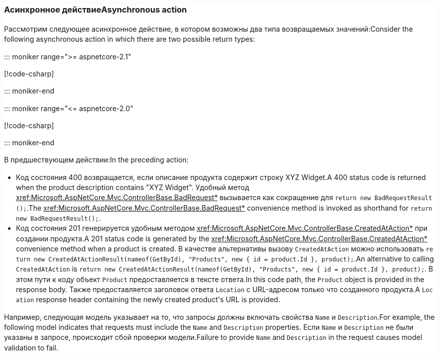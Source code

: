 ### <a name="asynchronous-action"></a><span data-ttu-id="fd45f-154">Асинхронное действие</span><span class="sxs-lookup"><span data-stu-id="fd45f-154">Asynchronous action</span></span>

<span data-ttu-id="fd45f-155">Рассмотрим следующее асинхронное действие, в котором возможны два типа возвращаемых значений:</span><span class="sxs-lookup"><span data-stu-id="fd45f-155">Consider the following asynchronous action in which there are two possible return types:</span></span>

::: moniker range=">= aspnetcore-2.1"

[!code-csharp[](../web-api/action-return-types/samples/2x/WebApiSample.Api.21/Controllers/ProductsController.cs?name=snippet_CreateAsyncIActionResult&highlight=9,14)]

::: moniker-end

::: moniker range="<= aspnetcore-2.0"

[!code-csharp[](../web-api/action-return-types/samples/2x/WebApiSample.Api.Pre21/Controllers/ProductsController.cs?name=snippet_CreateAsync&highlight=9,14)]

::: moniker-end

<span data-ttu-id="fd45f-156">В предшествующем действии:</span><span class="sxs-lookup"><span data-stu-id="fd45f-156">In the preceding action:</span></span>

* <span data-ttu-id="fd45f-157">Код состояния 400 возвращается, если описание продукта содержит строку XYZ Widget.</span><span class="sxs-lookup"><span data-stu-id="fd45f-157">A 400 status code is returned when the product description contains "XYZ Widget".</span></span> <span data-ttu-id="fd45f-158">Удобный метод <xref:Microsoft.AspNetCore.Mvc.ControllerBase.BadRequest*> вызывается как сокращение для `return new BadRequestResult();`.</span><span class="sxs-lookup"><span data-stu-id="fd45f-158">The <xref:Microsoft.AspNetCore.Mvc.ControllerBase.BadRequest*> convenience method is invoked as shorthand for `return new BadRequestResult();`.</span></span>
* <span data-ttu-id="fd45f-159">Код состояния 201 генерируется удобным методом <xref:Microsoft.AspNetCore.Mvc.ControllerBase.CreatedAtAction*> при создании продукта.</span><span class="sxs-lookup"><span data-stu-id="fd45f-159">A 201 status code is generated by the <xref:Microsoft.AspNetCore.Mvc.ControllerBase.CreatedAtAction*> convenience method when a product is created.</span></span> <span data-ttu-id="fd45f-160">В качестве альтернативы вызову `CreatedAtAction` можно использовать `return new CreatedAtActionResult(nameof(GetById), "Products", new { id = product.Id }, product);`.</span><span class="sxs-lookup"><span data-stu-id="fd45f-160">An alternative to calling `CreatedAtAction` is `return new CreatedAtActionResult(nameof(GetById), "Products", new { id = product.Id }, product);`.</span></span> <span data-ttu-id="fd45f-161">В этом пути к коду объект `Product` предоставляется в тексте ответа.</span><span class="sxs-lookup"><span data-stu-id="fd45f-161">In this code path, the `Product` object is provided in the response body.</span></span> <span data-ttu-id="fd45f-162">Также предоставляется заголовок ответа `Location` с URL-адресом только что созданного продукта.</span><span class="sxs-lookup"><span data-stu-id="fd45f-162">A `Location` response header containing the newly created product's URL is provided.</span></span>

<span data-ttu-id="fd45f-163">Например, следующая модель указывает на то, что запросы должны включать свойства `Name` и `Description`.</span><span class="sxs-lookup"><span data-stu-id="fd45f-163">For example, the following model indicates that requests must include the `Name` and `Description` properties.</span></span> <span data-ttu-id="fd45f-164">Если `Name` и `Description` не были указаны в запросе, происходит сбой проверки модели.</span><span class="sxs-lookup"><span data-stu-id="fd45f-164">Failure to provide `Name` and `Description` in the request causes model validation to fail.</span></span>
